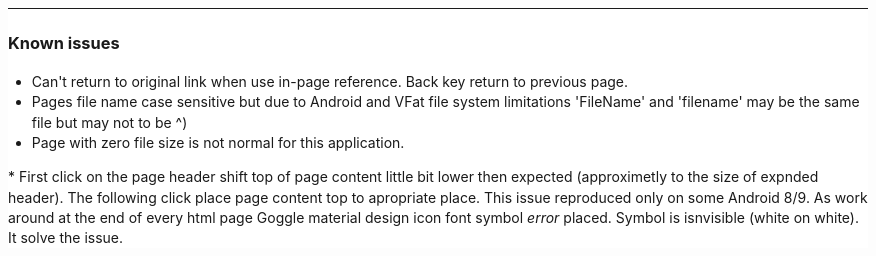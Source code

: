 - - -

<a id="issues" />

### Known issues

* Can't return to original link when use in-page reference. Back key return to previous page. 
* Pages file name case sensitive but due to Android and VFat file system limitations 'FileName' and 'filename' may be the same file but may not to be ^)
* Page with zero file size is not normal for this application. 
<a name="header-issue" />
* First click on the page header shift top of page content little bit lower then expected (approximetly to the size of expnded header). The following click place page content top to apropriate place. This issue reproduced only on some Android 8/9. As work around at the end of every html page Goggle material design icon font symbol <i class="material-icons">error</i> placed. Symbol is isnvisible (white on white). It solve the issue.

<script>
  window.onload=createTOC();
</script>

<link rel="stylesheet" type="text/css" href="../../css/PSearch.css" />
<script type="text/javascript" src="../../js/PSearch.js"></script>

